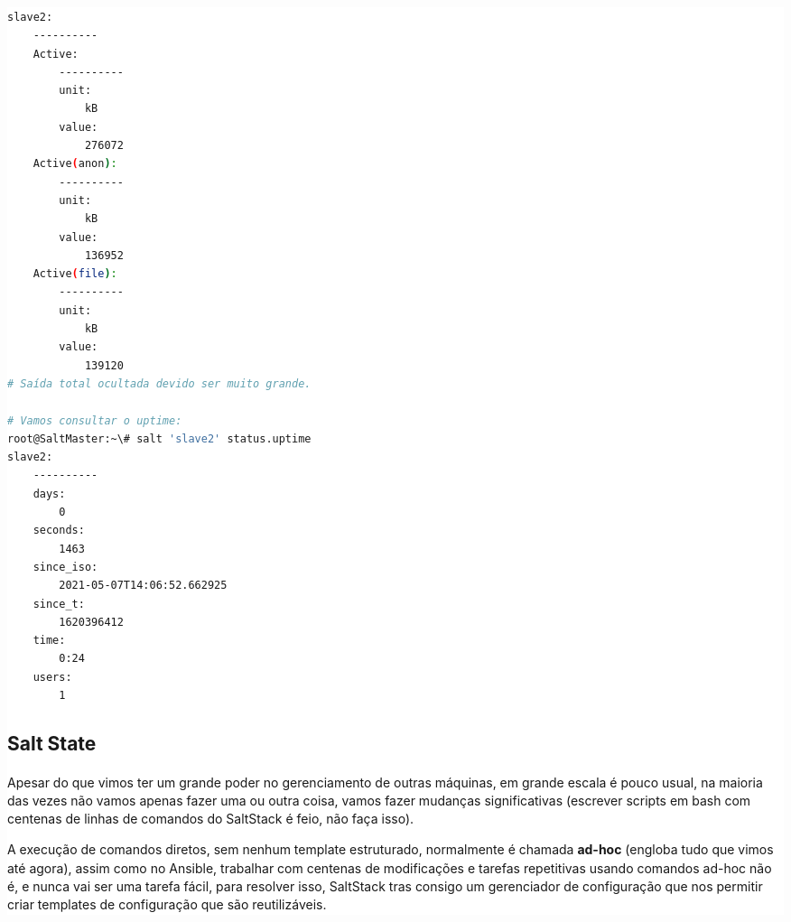 ```bash
slave2:
    ----------
    Active:
        ----------
        unit:
            kB
        value:
            276072
    Active(anon):
        ----------
        unit:
            kB
        value:
            136952
    Active(file):
        ----------
        unit:
            kB
        value:
            139120
# Saída total ocultada devido ser muito grande.

# Vamos consultar o uptime:
root@SaltMaster:~\# salt 'slave2' status.uptime
slave2:
    ----------
    days:
        0
    seconds:
        1463
    since_iso:
        2021-05-07T14:06:52.662925
    since_t:
        1620396412
    time:
        0:24
    users:
        1
```



## Salt State

Apesar do que vimos ter um grande poder no gerenciamento de outras máquinas, em grande escala é pouco usual, na maioria das vezes não vamos apenas fazer uma ou outra coisa, vamos fazer mudanças significativas (escrever scripts em bash com centenas de linhas de comandos do SaltStack é feio, não faça isso).

A execução de comandos diretos, sem nenhum template estruturado, normalmente é chamada **ad-hoc** (engloba tudo que vimos até agora), assim como no Ansible, trabalhar com centenas de modificações e tarefas repetitivas usando comandos ad-hoc não é, e nunca vai ser uma tarefa fácil, para resolver isso, SaltStack tras consigo um gerenciador de configuração que nos permitir criar templates de configuração que são reutilizáveis.
